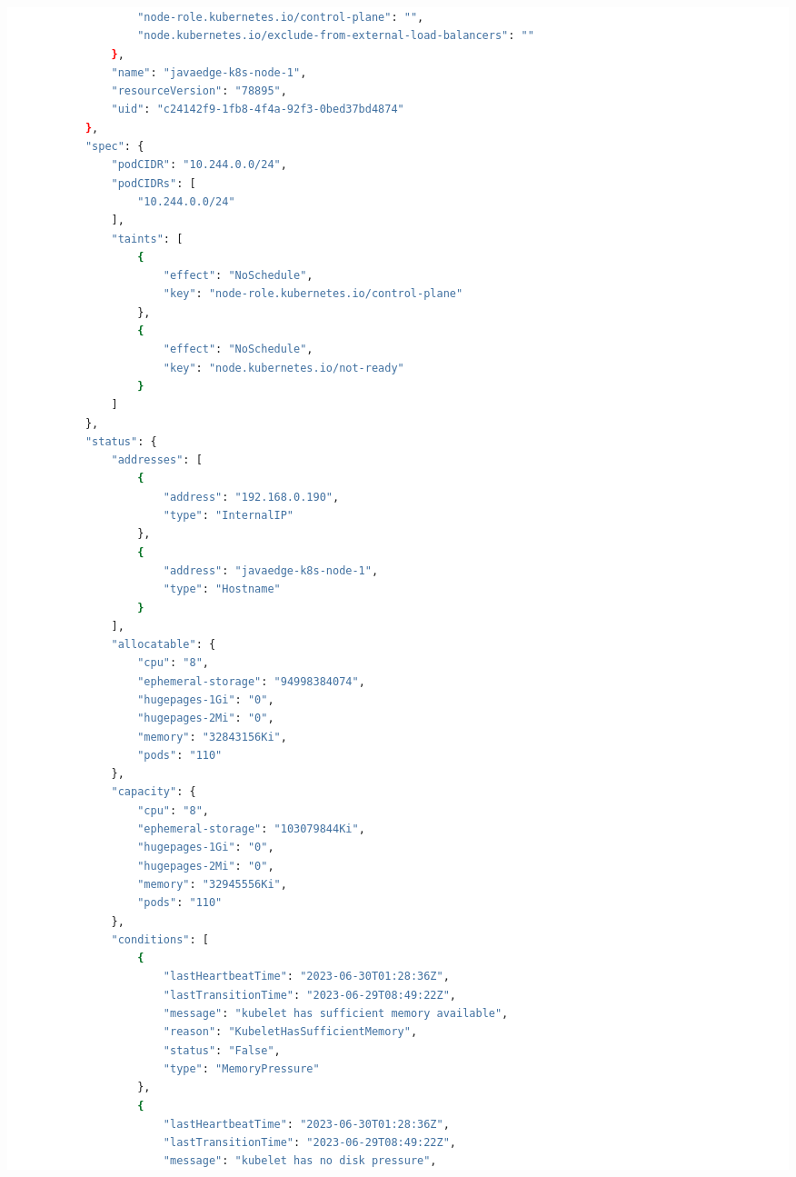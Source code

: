 ```bash
                    "node-role.kubernetes.io/control-plane": "",
                    "node.kubernetes.io/exclude-from-external-load-balancers": ""
                },
                "name": "javaedge-k8s-node-1",
                "resourceVersion": "78895",
                "uid": "c24142f9-1fb8-4f4a-92f3-0bed37bd4874"
            },
            "spec": {
                "podCIDR": "10.244.0.0/24",
                "podCIDRs": [
                    "10.244.0.0/24"
                ],
                "taints": [
                    {
                        "effect": "NoSchedule",
                        "key": "node-role.kubernetes.io/control-plane"
                    },
                    {
                        "effect": "NoSchedule",
                        "key": "node.kubernetes.io/not-ready"
                    }
                ]
            },
            "status": {
                "addresses": [
                    {
                        "address": "192.168.0.190",
                        "type": "InternalIP"
                    },
                    {
                        "address": "javaedge-k8s-node-1",
                        "type": "Hostname"
                    }
                ],
                "allocatable": {
                    "cpu": "8",
                    "ephemeral-storage": "94998384074",
                    "hugepages-1Gi": "0",
                    "hugepages-2Mi": "0",
                    "memory": "32843156Ki",
                    "pods": "110"
                },
                "capacity": {
                    "cpu": "8",
                    "ephemeral-storage": "103079844Ki",
                    "hugepages-1Gi": "0",
                    "hugepages-2Mi": "0",
                    "memory": "32945556Ki",
                    "pods": "110"
                },
                "conditions": [
                    {
                        "lastHeartbeatTime": "2023-06-30T01:28:36Z",
                        "lastTransitionTime": "2023-06-29T08:49:22Z",
                        "message": "kubelet has sufficient memory available",
                        "reason": "KubeletHasSufficientMemory",
                        "status": "False",
                        "type": "MemoryPressure"
                    },
                    {
                        "lastHeartbeatTime": "2023-06-30T01:28:36Z",
                        "lastTransitionTime": "2023-06-29T08:49:22Z",
                        "message": "kubelet has no disk pressure",
```